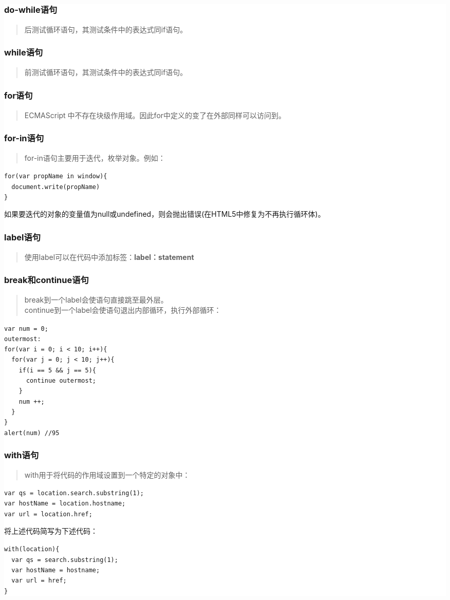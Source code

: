 ### do-while语句 ###
> 后测试循环语句，其测试条件中的表达式同if语句。  

### while语句 ###
> 前测试循环语句，其测试条件中的表达式同if语句。  

### for语句 ###
> ECMAScript 中不存在块级作用域。因此for中定义的变了在外部同样可以访问到。

### for-in语句 ###
> for-in语句主要用于迭代，枚举对象。例如：  
```
for(var propName in window){
  document.write(propName)
}
```
如果要迭代的对象的变量值为null或undefined，则会抛出错误(在HTML5中修复为不再执行循环体)。  

### label语句 ###
> 使用label可以在代码中添加标签：**label：statement**  

### break和continue语句 ###
> break到一个label会使语句直接跳至最外层。  
  continue到一个label会使语句退出内部循环，执行外部循环：  
  ```
  var num = 0;
  outermost:
  for(var i = 0; i < 10; i++){
    for(var j = 0; j < 10; j++){
      if(i == 5 && j == 5){
        continue outermost;
      }
      num ++;
    }
  }
  alert(num) //95
  ```  

### with语句 ###
> with用于将代码的作用域设置到一个特定的对象中：
  ```
  var qs = location.search.substring(1);
  var hostName = location.hostname;
  var url = location.href;
  ```
  将上述代码简写为下述代码：
  ```
  with(location){
    var qs = search.substring(1);
    var hostName = hostname;
    var url = href;
  }
  ```  
